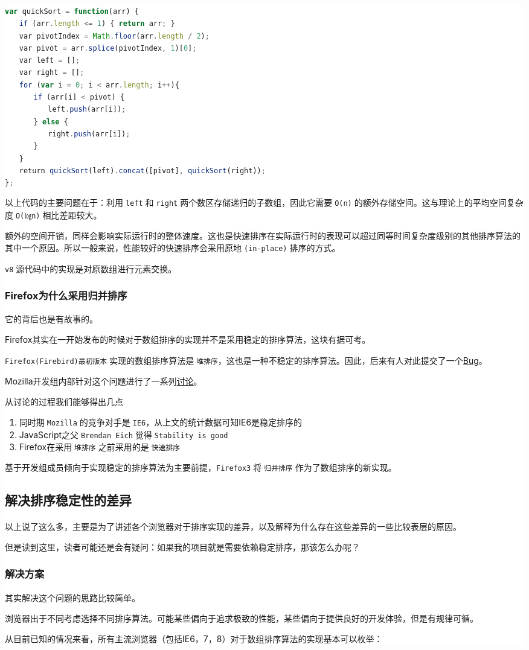 ```javascript
var quickSort = function(arr) {
　　if (arr.length <= 1) { return arr; }
　　var pivotIndex = Math.floor(arr.length / 2);
　　var pivot = arr.splice(pivotIndex, 1)[0];
　　var left = [];
　　var right = [];
　　for (var i = 0; i < arr.length; i++){
　　　　if (arr[i] < pivot) {
　　　　　　left.push(arr[i]);
　　　　} else {
　　　　　　right.push(arr[i]);
　　　　}
　　}
　　return quickSort(left).concat([pivot], quickSort(right));
};
```

以上代码的主要问题在于：利用 `left` 和 `right` 两个数区存储递归的子数组，因此它需要 `O(n)` 的额外存储空间。这与理论上的平均空间复杂度 `O(㏒n)` 相比差距较大。

额外的空间开销，同样会影响实际运行时的整体速度。这也是快速排序在实际运行时的表现可以超过同等时间复杂度级别的其他排序算法的其中一个原因。所以一般来说，性能较好的快速排序会采用原地 `(in-place)` 排序的方式。

`v8` 源代码中的实现是对原数组进行元素交换。

### Firefox为什么采用归并排序

它的背后也是有故事的。

Firefox其实在一开始发布的时候对于数组排序的实现并不是采用稳定的排序算法，这块有据可考。

`Firefox(Firebird)最初版本` 实现的数组排序算法是 `堆排序`，这也是一种不稳定的排序算法。因此，后来有人对此提交了一个[Bug](https://bugzilla.mozilla.org/show_bug.cgi?id=224128)。

Mozilla开发组内部针对这个问题进行了一系列[讨论](https://bugzilla.mozilla.org/show_bug.cgi?id=224128#c2)。

从讨论的过程我们能够得出几点

1. 同时期 `Mozilla` 的竞争对手是 `IE6`，从上文的统计数据可知IE6是稳定排序的
2. JavaScript之父 `Brendan Eich` 觉得 `Stability is good`
3. Firefox在采用 `堆排序` 之前采用的是 `快速排序`

基于开发组成员倾向于实现稳定的排序算法为主要前提，`Firefox3` 将 `归并排序` 作为了数组排序的新实现。

## 解决排序稳定性的差异

以上说了这么多，主要是为了讲述各个浏览器对于排序实现的差异，以及解释为什么存在这些差异的一些比较表层的原因。

但是读到这里，读者可能还是会有疑问：如果我的项目就是需要依赖稳定排序，那该怎么办呢？

### 解决方案

其实解决这个问题的思路比较简单。

浏览器出于不同考虑选择不同排序算法。可能某些偏向于追求极致的性能，某些偏向于提供良好的开发体验，但是有规律可循。

从目前已知的情况来看，所有主流浏览器（包括IE6，7，8）对于数组排序算法的实现基本可以枚举：
